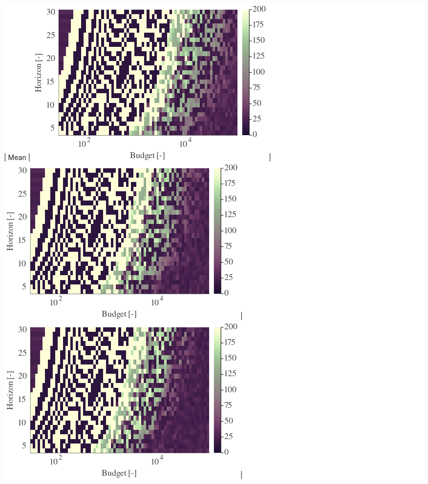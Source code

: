 | Mean | ![](fig/sp_AG/mean_g_0.5_cp_128.png) | ![](fig/sp_AG/mean_g_0.55_cp_128.png) | ![](fig/sp_AG/mean_g_0.6_cp_128.png) | 